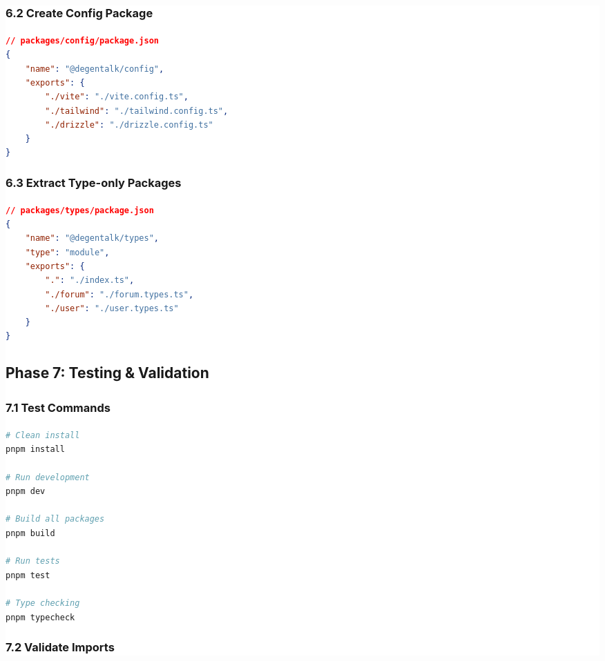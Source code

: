 ### 6.2 Create Config Package

```json
// packages/config/package.json
{
	"name": "@degentalk/config",
	"exports": {
		"./vite": "./vite.config.ts",
		"./tailwind": "./tailwind.config.ts",
		"./drizzle": "./drizzle.config.ts"
	}
}
```

### 6.3 Extract Type-only Packages

```json
// packages/types/package.json
{
	"name": "@degentalk/types",
	"type": "module",
	"exports": {
		".": "./index.ts",
		"./forum": "./forum.types.ts",
		"./user": "./user.types.ts"
	}
}
```

## Phase 7: Testing & Validation

### 7.1 Test Commands

```bash
# Clean install
pnpm install

# Run development
pnpm dev

# Build all packages
pnpm build

# Run tests
pnpm test

# Type checking
pnpm typecheck
```

### 7.2 Validate Imports
